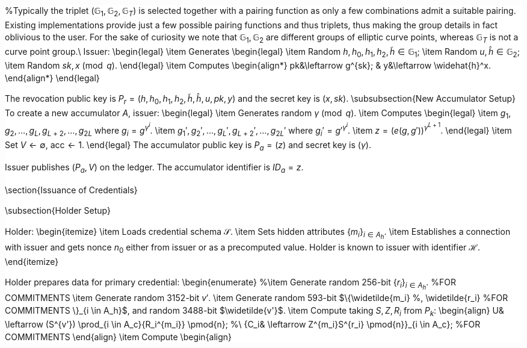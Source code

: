 %Typically the triplet $(\mathbb{G}_1,\mathbb{G}_2,\mathbb{G}_T)$ is selected together with a pairing function as only a few combinations admit a suitable pairing. Existing implementations provide just a few possible pairing functions and thus triplets, thus making the group details in fact oblivious to the user. For the sake of curiosity we note that $\mathbb{G}_1,\mathbb{G}_2$ are different groups of elliptic curve points, whereas $\mathbb{G}_T$ is not a curve point group.\\
Issuer:
\begin{legal}
    \item Generates
    \begin{legal}
        \item Random $h,h_0,h_1,h_2,\widetilde{h}\in \mathbb{G}_1$;
        \item Random $u,\widehat{h}\in \mathbb{G}_2$;
        \item Random $sk,x \pmod{q}$.
    \end{legal}
    \item Computes 
\begin{align*}
    pk&\leftarrow g^{sk}; & y&\leftarrow \widehat{h}^x.
\end{align*}
\end{legal}

The revocation public key is
$P_r = (h,h_0,h_1,h_2,\widetilde{h},\widehat{h},u,pk,y)$ and the secret key is $(x,sk)$.
\subsubsection{New Accumulator Setup}
To create a new accumulator $A$, issuer:
\begin{legal}
\item Generates random $\gamma\pmod{q}$.
\item Computes
\begin{legal}
    \item $g_1,g_2,\ldots,g_L,g_{L+2},\ldots,g_{2L}$ where
$g_i = g^{\gamma^i}$. 
    \item $g_1',g_2',\ldots,g_L',g_{L+2}',\ldots,g_{2L}'$ where
$g_i' = g'^{\gamma^i}$. 
    \item $z = (e(g,g'))^{\gamma^{L+1}}$.
\end{legal}
\item Set $V \leftarrow\emptyset$, $\mathrm{acc}\leftarrow 1$.
\end{legal}
The accumulator public key is $P_a = (z)$ and secret key is $(\gamma)$.

Issuer publishes $(P_a,V)$ on the ledger. The accumulator identifier is $ID_a = z$.

\section{Issuance of Credentials}

\subsection{Holder Setup}

Holder:
\begin{itemize}
    \item Loads credential schema $\mathcal{S}$.
    \item Sets hidden attributes $\{m_i\}_{i \in A_h}$.
    \item Establishes a connection with issuer and gets nonce $n_0$ either from issuer or as a precomputed value. Holder is known to issuer with identifier $\mathcal{H}$.
\end{itemize}

Holder prepares data for primary credential:
\begin{enumerate}
%\item Generate random 256-bit $\{r_i\}_{i \in A_h}$. %FOR COMMITMENTS
\item Generate random 3152-bit $v'$.
\item Generate random 593-bit $\{\widetilde{m_i}
%, \widetilde{r_i}  %FOR COMMITMENTS
\}_{i \in A_h}$, and random 3488-bit $\widetilde{v'}$.
\item Compute taking $S,Z,R_i$ from $P_k$:
\begin{align}
U& \leftarrow (S^{v'}) \prod_{i \in A_c}{R_i^{m_i}} \pmod{n};
%\\ \{C_i& \leftarrow Z^{m_i}S^{r_i} \pmod{n}\}_{i \in A_c};
%FOR COMMITMENTS
\end{align}
\item Compute
\begin{align}